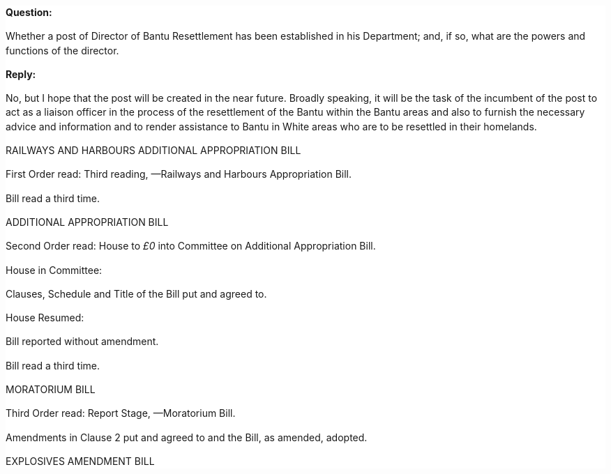 <question by="#suzman" to="#minister_of_bantu_administration_and_development">

<p><b>Question:</b></p>

<p>Whether a post of Director of Bantu Resettlement has been established in his Department; and, if so, what are the powers and functions of the director.</p>

</question>

<answer by="#minister_of_bantu_administration_and_development" to="#suzman">

<p><b>Reply:</b></p>

<p>No, but I hope that the post will be created in the near future. Broadly speaking, it will be the task of the incumbent of the post to act as a liaison officer in the process of the resettlement of the Bantu within the Bantu areas and also to furnish the necessary advice and information and to render assistance to Bantu in White areas who are to be resettled in their homelands.</p>

</answer>

</writtenStatements>

<debateSection name="#railways_and_harbours_additional_appropriation_bill">

<heading>RAILWAYS AND HARBOURS ADDITIONAL APPROPRIATION BILL</heading>

<p>First Order read: Third reading, &#x2014;Railways and Harbours Appropriation Bill.</p>

<p>Bill read a third time.</p>

</debateSection>

<debateSection name="#additional_appropriation_bill">

<heading>ADDITIONAL APPROPRIATION BILL</heading>

<p>Second Order read: House to <i>&#x00A3;0</i> into Committee on Additional Appropriation Bill.</p>

<p>House in Committee:</p>

<p>Clauses, Schedule and Title of the Bill put and agreed to.</p>

<p>House Resumed:</p>

<p>Bill reported without amendment.</p>

<p>Bill read a third time.</p>

</debateSection>

<debateSection name="#moratorium_bill">

<heading>MORATORIUM BILL</heading>

<p>Third Order read: Report Stage, &#x2014;Moratorium Bill.</p>

<p>Amendments in Clause 2 put and agreed to and the Bill, as amended, adopted.</p>

</debateSection>

<debateSection name="#explosives_amendment_bill">

<heading>EXPLOSIVES AMENDMENT BILL</heading>
